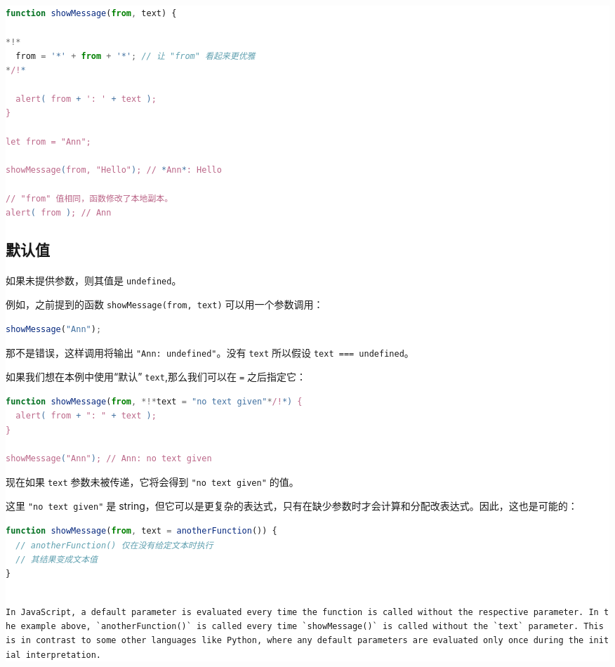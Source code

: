 
```js run
function showMessage(from, text) {

*!*
  from = '*' + from + '*'; // 让 "from" 看起来更优雅
*/!*

  alert( from + ': ' + text );
}

let from = "Ann";

showMessage(from, "Hello"); // *Ann*: Hello

// "from" 值相同，函数修改了本地副本。
alert( from ); // Ann
```

## 默认值

如果未提供参数，则其值是 `undefined`。

例如，之前提到的函数 `showMessage(from, text)` 可以用一个参数调用：

```js
showMessage("Ann");
```

那不是错误，这样调用将输出 `"Ann: undefined"`。没有 `text` 所以假设 `text === undefined`。

如果我们想在本例中使用“默认” `text`,那么我们可以在 `=` 之后指定它：

```js run
function showMessage(from, *!*text = "no text given"*/!*) {
  alert( from + ": " + text );
}

showMessage("Ann"); // Ann: no text given
```

现在如果 `text` 参数未被传递，它将会得到 `"no text given"` 的值。

这里 `"no text given"` 是 string，但它可以是更复杂的表达式，只有在缺少参数时才会计算和分配改表达式。因此，这也是可能的：

```js run
function showMessage(from, text = anotherFunction()) {
  // anotherFunction() 仅在没有给定文本时执行
  // 其结果变成文本值
}
```

```smart header="Evaluation of default parameters"

In JavaScript, a default parameter is evaluated every time the function is called without the respective parameter. In the example above, `anotherFunction()` is called every time `showMessage()` is called without the `text` parameter. This is in contrast to some other languages like Python, where any default parameters are evaluated only once during the initial interpretation.

```
